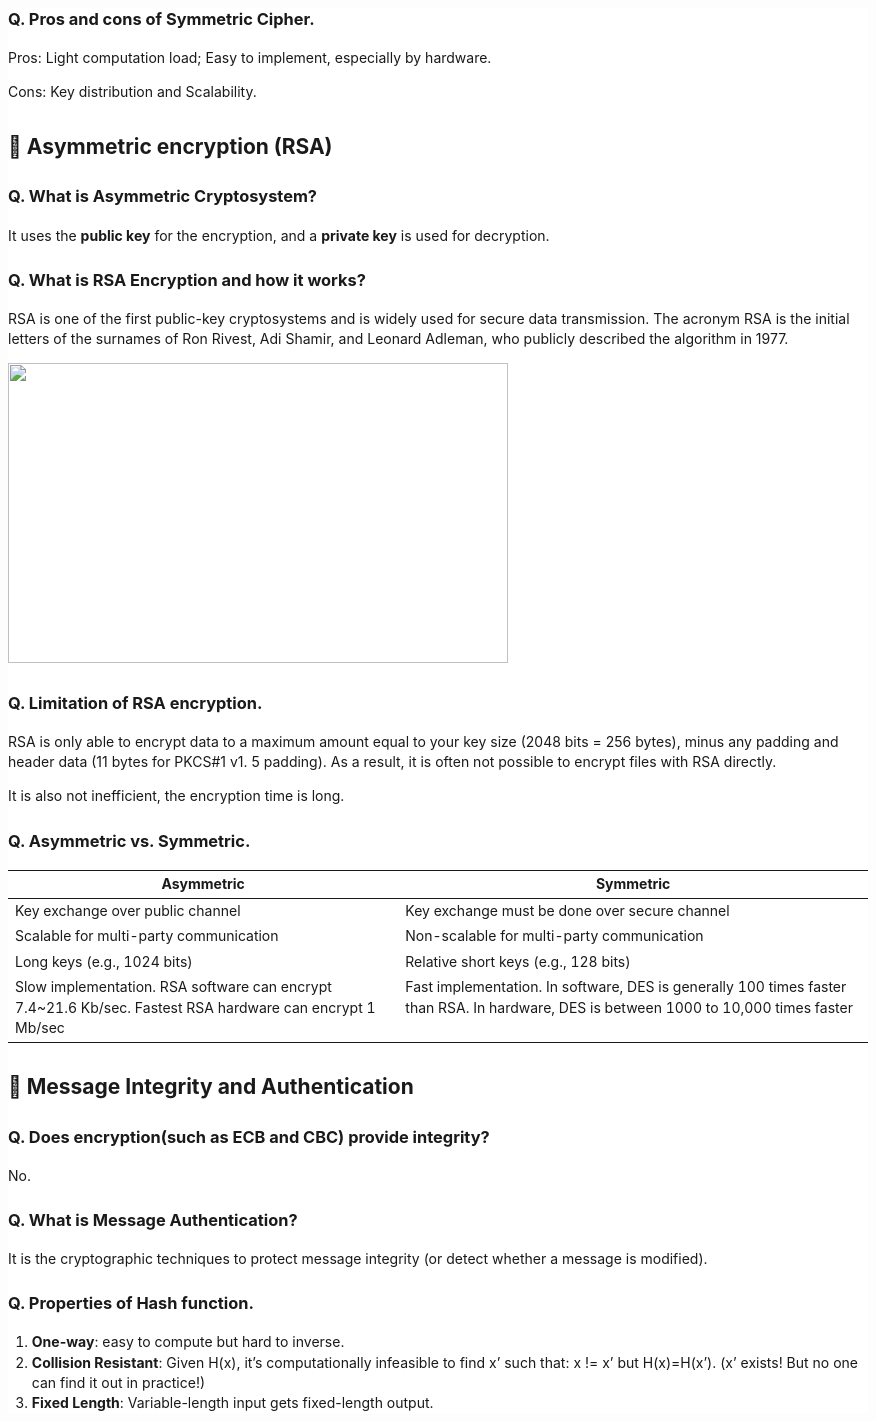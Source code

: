 ### Q. Pros and cons of Symmetric Cipher.
Pros: Light computation load; Easy to implement, especially by hardware.

Cons: Key distribution and Scalability.

## 📖 Asymmetric encryption (RSA) <div id="asymmetric"></div>

### Q. What is Asymmetric Cryptosystem?
It uses the **public key** for the encryption, and a **private key** is used for decryption.

### Q. What is RSA Encryption and how it works?
RSA is one of the first public-key cryptosystems and is widely used for secure data transmission. The acronym RSA is the initial letters of the surnames of Ron Rivest, Adi Shamir, and Leonard Adleman, who publicly described the algorithm in 1977.

<img src="https://i.ytimg.com/vi/kKgp0KdpOhQ/maxresdefault.jpg" height="300" width="500" />

### Q. Limitation of RSA encryption.
RSA is only able to encrypt data to a maximum amount equal to your key size (2048 bits = 256 bytes), minus any padding and header data (11 bytes for PKCS#1 v1. 5 padding). As a result, it is often not possible to encrypt files with RSA directly.

It is also not inefficient, the encryption time is long.

### Q. Asymmetric vs. Symmetric.
| Asymmetric | Symmetric |
| --- | --- |
| Key exchange over public channel | Key exchange must be done over secure channel |
| Scalable for multi-party communication | Non-scalable for multi-party communication |
| Long keys (e.g., 1024 bits) | Relative short keys (e.g., 128 bits) |
| Slow implementation. RSA software can encrypt 7.4~21.6 Kb/sec. Fastest RSA hardware can encrypt 1 Mb/sec | Fast implementation. In software, DES is generally 100 times faster than RSA. In hardware, DES is between 1000 to 10,000 times faster |

## 📖 Message Integrity and Authentication <div id="message"></div>

### Q. Does encryption(such as ECB and CBC) provide integrity?
No.

### Q. What is Message Authentication?
It is the cryptographic techniques to protect message integrity (or detect whether a message is modified).

### Q. Properties of Hash function.
1) **One-way**: easy to compute but hard to inverse.
2) **Collision Resistant**: Given H(x), it’s computationally infeasible to find x’ such that: x != x’ but H(x)=H(x’). (x’ exists! But no one can find it out in practice!)
3) **Fixed Length**: Variable-length input gets fixed-length output.
